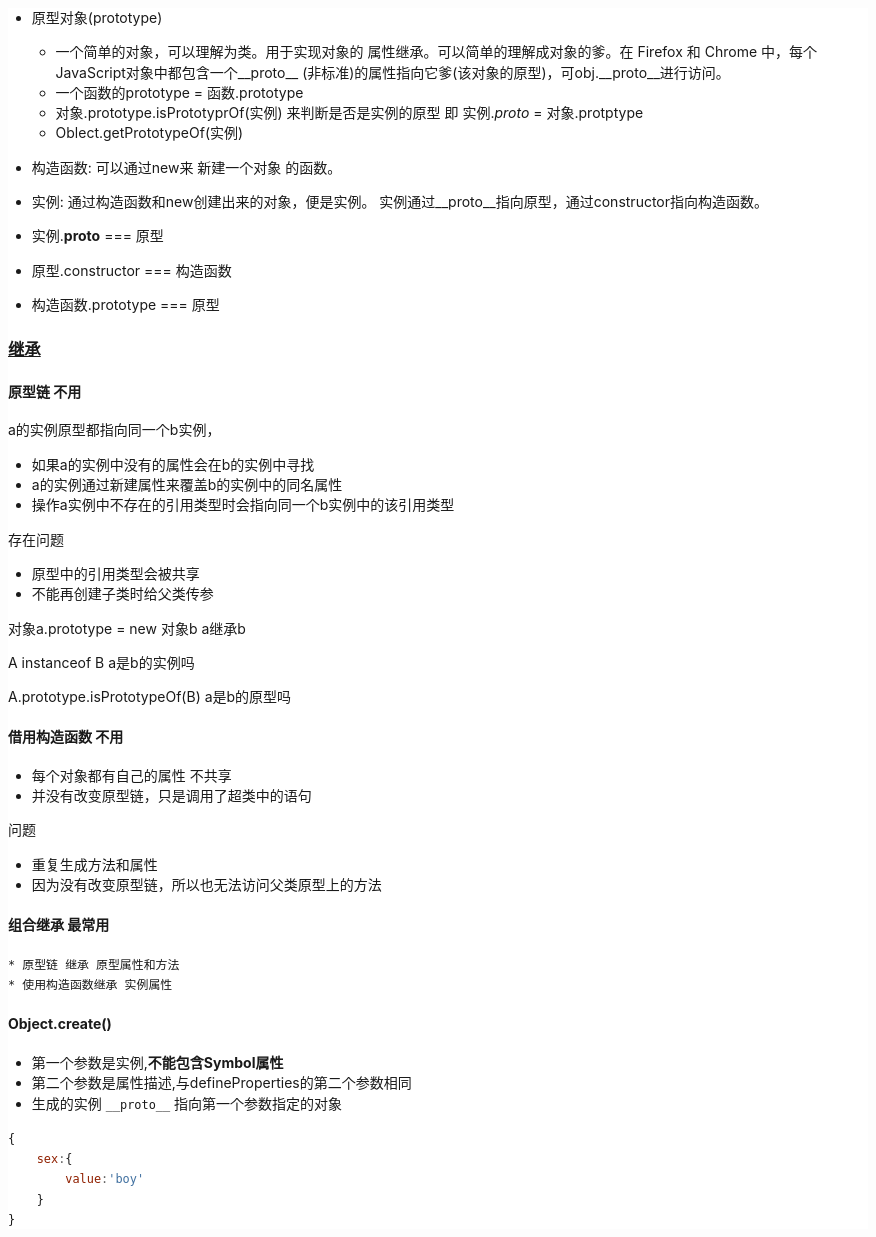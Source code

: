 * 原型对象(prototype)
    * 一个简单的对象，可以理解为类。用于实现对象的 属性继承。可以简单的理解成对象的爹。在 Firefox 和 Chrome 中，每个JavaScript对象中都包含一个__proto__ (非标准)的属性指向它爹(该对象的原型)，可obj.__proto__进行访问。
    * 一个函数的prototype = 函数.prototype
    * 对象.prototype.isPrototyprOf(实例) 来判断是否是实例的原型 即 实例._proto_ = 对象.protptype
    * Oblect.getPrototypeOf(实例)
* 构造函数: 可以通过new来 新建一个对象 的函数。
* 实例: 通过构造函数和new创建出来的对象，便是实例。 实例通过__proto__指向原型，通过constructor指向构造函数。



* 实例.__proto__ === 原型

* 原型.constructor === 构造函数

* 构造函数.prototype === 原型

### [继承](https://github.com/mqyqingfeng/Blog/issues/16)

#### 原型链  不用
a的实例原型都指向同一个b实例，
* 如果a的实例中没有的属性会在b的实例中寻找
* a的实例通过新建属性来覆盖b的实例中的同名属性
* 操作a实例中不存在的引用类型时会指向同一个b实例中的该引用类型

存在问题
* 原型中的引用类型会被共享
* 不能再创建子类时给父类传参

对象a.prototype = new 对象b   a继承b

A instanceof B  a是b的实例吗

A.prototype.isPrototypeOf(B)  a是b的原型吗


#### 借用构造函数 不用
* 每个对象都有自己的属性 不共享 
* 并没有改变原型链，只是调用了超类中的语句


问题
* 重复生成方法和属性 
* 因为没有改变原型链，所以也无法访问父类原型上的方法

#### 组合继承  **最常用**
    * 原型链 继承 原型属性和方法
    * 使用构造函数继承 实例属性

#### Object.create()
* 第一个参数是实例,**不能包含Symbol属性**
* 第二个参数是属性描述,与defineProperties的第二个参数相同
* 生成的实例 `__proto__` 指向第一个参数指定的对象
```js
{
    sex:{
        value:'boy'
    }
}
```
